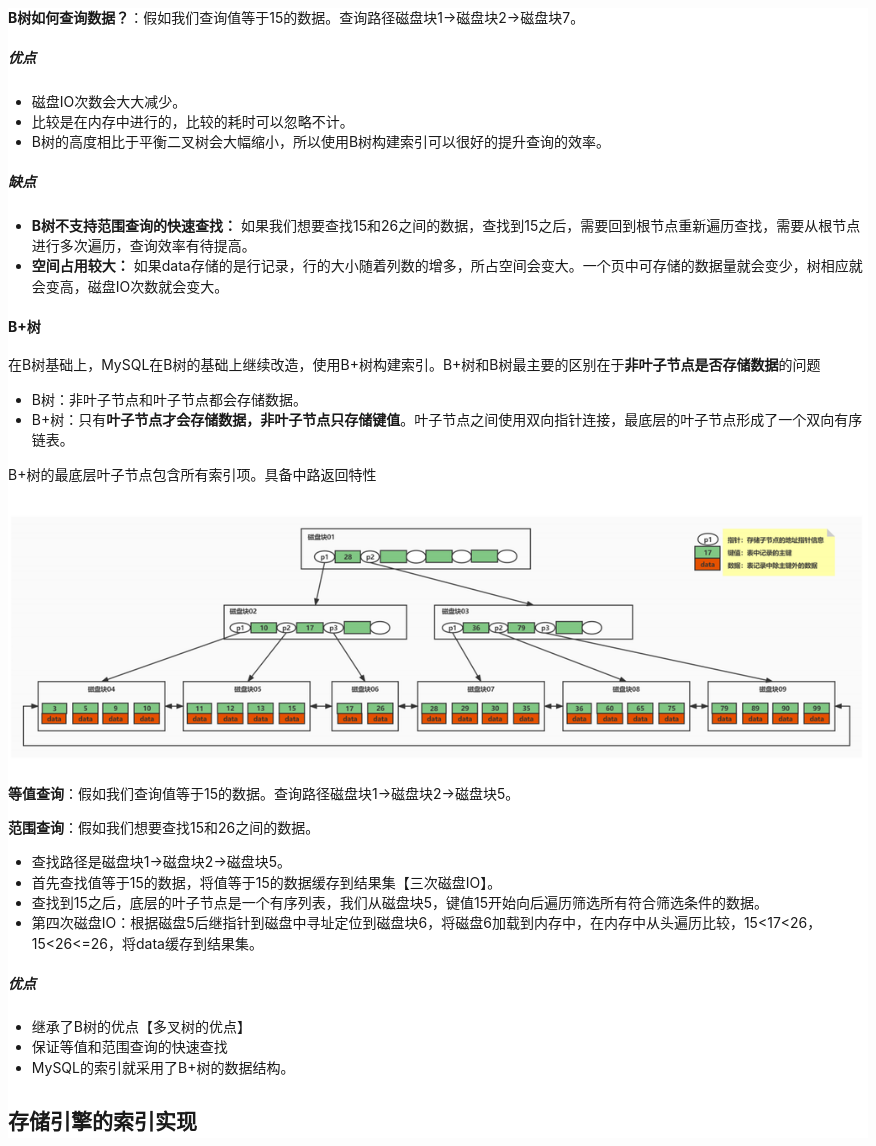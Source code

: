 **B树如何查询数据？**：假如我们查询值等于15的数据。查询路径磁盘块1->磁盘块2->磁盘块7。

##### 优点

- 磁盘IO次数会大大减少。
- 比较是在内存中进行的，比较的耗时可以忽略不计。
- B树的高度相比于平衡二叉树会大幅缩小，所以使用B树构建索引可以很好的提升查询的效率。

##### 缺点

- **B树不支持范围查询的快速查找：** 如果我们想要查找15和26之间的数据，查找到15之后，需要回到根节点重新遍历查找，需要从根节点进行多次遍历，查询效率有待提高。
- **空间占用较大：** 如果data存储的是行记录，行的大小随着列数的增多，所占空间会变大。一个页中可存储的数据量就会变少，树相应就会变高，磁盘IO次数就会变大。

#### B+树

在B树基础上，MySQL在B树的基础上继续改造，使用B+树构建索引。B+树和B树最主要的区别在于**非叶子节点是否存储数据**的问题

- B树：非叶子节点和叶子节点都会存储数据。
- B+树：只有**叶子节点才会存储数据，非叶子节点只存储键值**。叶子节点之间使用双向指针连接，最底层的叶子节点形成了一个双向有序链表。



B+树的最底层叶子节点包含所有索引项。具备中路返回特性

![](../images/db/rdb/index-BAdd.png "B+树")

**等值查询**：假如我们查询值等于15的数据。查询路径磁盘块1->磁盘块2->磁盘块5。

**范围查询**：假如我们想要查找15和26之间的数据。

- 查找路径是磁盘块1->磁盘块2->磁盘块5。
- 首先查找值等于15的数据，将值等于15的数据缓存到结果集【三次磁盘IO】。
- 查找到15之后，底层的叶子节点是一个有序列表，我们从磁盘块5，键值15开始向后遍历筛选所有符合筛选条件的数据。
- 第四次磁盘IO：根据磁盘5后继指针到磁盘中寻址定位到磁盘块6，将磁盘6加载到内存中，在内存中从头遍历比较，15<17<26，15<26<=26，将data缓存到结果集。

##### 优点

- 继承了B树的优点【多叉树的优点】
- 保证等值和范围查询的快速查找
- MySQL的索引就采用了B+树的数据结构。



## 存储引擎的索引实现
